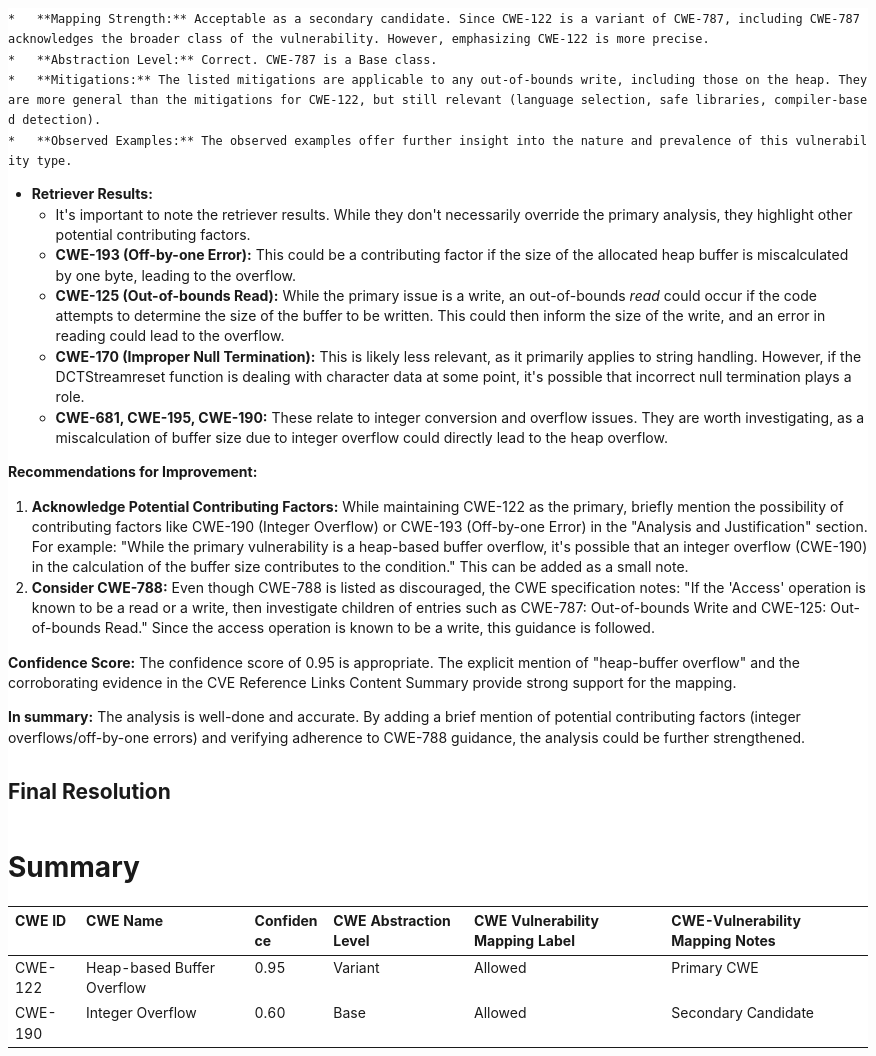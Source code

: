     *   **Mapping Strength:** Acceptable as a secondary candidate. Since CWE-122 is a variant of CWE-787, including CWE-787 acknowledges the broader class of the vulnerability. However, emphasizing CWE-122 is more precise.
    *   **Abstraction Level:** Correct. CWE-787 is a Base class.
    *   **Mitigations:** The listed mitigations are applicable to any out-of-bounds write, including those on the heap. They are more general than the mitigations for CWE-122, but still relevant (language selection, safe libraries, compiler-based detection).
    *   **Observed Examples:** The observed examples offer further insight into the nature and prevalence of this vulnerability type.

* **Retriever Results:**
   * It's important to note the retriever results. While they don't necessarily override the primary analysis, they highlight other potential contributing factors.
   * **CWE-193 (Off-by-one Error):** This could be a contributing factor if the size of the allocated heap buffer is miscalculated by one byte, leading to the overflow.
   * **CWE-125 (Out-of-bounds Read):** While the primary issue is a write, an out-of-bounds *read* could occur if the code attempts to determine the size of the buffer to be written. This could then inform the size of the write, and an error in reading could lead to the overflow.
   * **CWE-170 (Improper Null Termination):** This is likely less relevant, as it primarily applies to string handling. However, if the DCTStreamreset function is dealing with character data at some point, it's possible that incorrect null termination plays a role.
   * **CWE-681, CWE-195, CWE-190:** These relate to integer conversion and overflow issues. They are worth investigating, as a miscalculation of buffer size due to integer overflow could directly lead to the heap overflow.

**Recommendations for Improvement:**

1.  **Acknowledge Potential Contributing Factors:** While maintaining CWE-122 as the primary, briefly mention the possibility of contributing factors like CWE-190 (Integer Overflow) or CWE-193 (Off-by-one Error) in the "Analysis and Justification" section.  For example: "While the primary vulnerability is a heap-based buffer overflow, it's possible that an integer overflow (CWE-190) in the calculation of the buffer size contributes to the condition." This can be added as a small note.
2.  **Consider CWE-788:** Even though CWE-788 is listed as discouraged, the CWE specification notes: "If the 'Access' operation is known to be a read or a write, then investigate children of entries such as CWE-787: Out-of-bounds Write and CWE-125: Out-of-bounds Read." Since the access operation is known to be a write, this guidance is followed.

**Confidence Score:** The confidence score of 0.95 is appropriate. The explicit mention of "heap-buffer overflow" and the corroborating evidence in the CVE Reference Links Content Summary provide strong support for the mapping.

**In summary:** The analysis is well-done and accurate. By adding a brief mention of potential contributing factors (integer overflows/off-by-one errors) and verifying adherence to CWE-788 guidance, the analysis could be further strengthened.

## Final Resolution

# Summary
| CWE ID  | CWE Name                     | Confidence | CWE Abstraction Level | CWE Vulnerability Mapping Label | CWE-Vulnerability Mapping Notes |
| :------- | :--------------------------- | :--------- | :-------------------- | :------------------------------ | :------------------------------ |
| CWE-122 | Heap-based Buffer Overflow | 0.95 | Variant | Allowed | Primary CWE |
| CWE-190 | Integer Overflow | 0.60 | Base | Allowed | Secondary Candidate |
